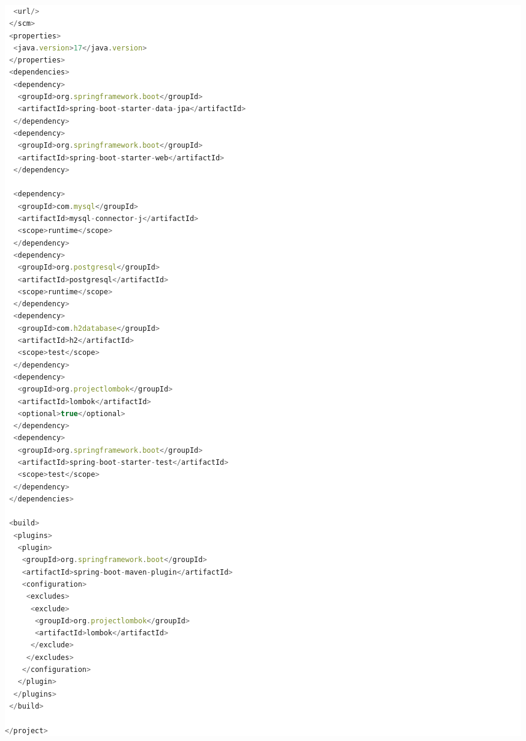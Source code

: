 ```js
  <url/>
 </scm>
 <properties>
  <java.version>17</java.version>
 </properties>
 <dependencies>
  <dependency>
   <groupId>org.springframework.boot</groupId>
   <artifactId>spring-boot-starter-data-jpa</artifactId>
  </dependency>
  <dependency>
   <groupId>org.springframework.boot</groupId>
   <artifactId>spring-boot-starter-web</artifactId>
  </dependency>

  <dependency>
   <groupId>com.mysql</groupId>
   <artifactId>mysql-connector-j</artifactId>
   <scope>runtime</scope>
  </dependency>
  <dependency>
   <groupId>org.postgresql</groupId>
   <artifactId>postgresql</artifactId>
   <scope>runtime</scope>
  </dependency>
  <dependency>
   <groupId>com.h2database</groupId>
   <artifactId>h2</artifactId>
   <scope>test</scope>
  </dependency>
  <dependency>
   <groupId>org.projectlombok</groupId>
   <artifactId>lombok</artifactId>
   <optional>true</optional>
  </dependency>
  <dependency>
   <groupId>org.springframework.boot</groupId>
   <artifactId>spring-boot-starter-test</artifactId>
   <scope>test</scope>
  </dependency>
 </dependencies>

 <build>
  <plugins>
   <plugin>
    <groupId>org.springframework.boot</groupId>
    <artifactId>spring-boot-maven-plugin</artifactId>
    <configuration>
     <excludes>
      <exclude>
       <groupId>org.projectlombok</groupId>
       <artifactId>lombok</artifactId>
      </exclude>
     </excludes>
    </configuration>
   </plugin>
  </plugins>
 </build>

</project>
```
